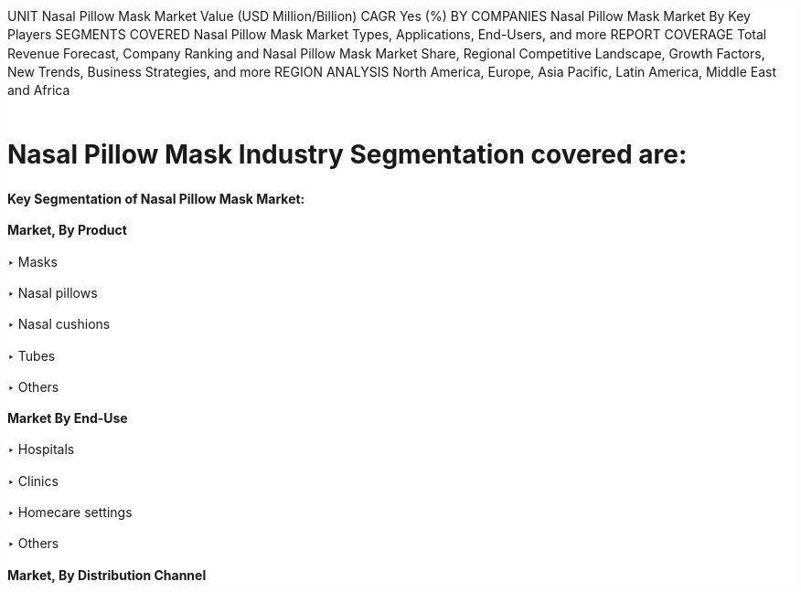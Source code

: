 <tr>
<td>UNIT</td>
<td>Nasal Pillow Mask Market Value (USD Million/Billion)</td>
<tr>
<td>CAGR</td>
<td>Yes (%)</td>
</tr>
</tr>
<tr>
<td>BY COMPANIES</td>
<td>Nasal Pillow Mask Market By Key Players</td>
</tr>
<tr>
<td>SEGMENTS COVERED</td>
<td>Nasal Pillow Mask Market Types, Applications, End-Users, and more</td>
</tr>
<tr>
<td>REPORT COVERAGE</td>
<td>Total Revenue Forecast, Company Ranking and Nasal Pillow Mask Market Share, Regional Competitive Landscape, Growth Factors, New Trends, Business Strategies, and more</td>
</tr>
<tr>
<td>REGION ANALYSIS</td>
<td>North America, Europe, Asia Pacific, Latin America, Middle East and Africa</td>
</tr>
</table>

# <strong>Nasal Pillow Mask Industry Segmentation covered are:</strong>

<strong>Key Segmentation of Nasal Pillow Mask Market:</strong> 

<Strong>Market, By Product</Strong>

‣ Masks

‣ Nasal pillows

‣ Nasal cushions

‣ Tubes

‣ Others

<Strong>Market By End-Use</Strong>

‣ Hospitals

‣ Clinics

‣ Homecare settings

‣ Others

<Strong>Market, By Distribution Channel</Strong>
